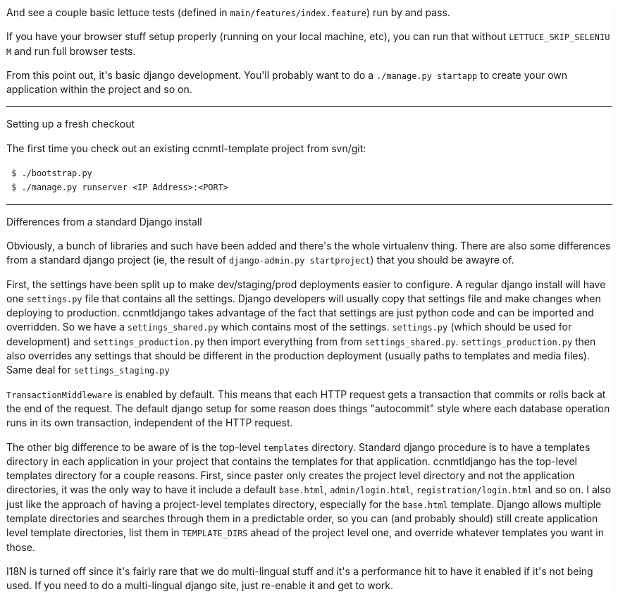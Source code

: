 And see a couple basic lettuce tests (defined in
`main/features/index.feature`) run by and pass.

If you have your browser stuff setup properly (running on your local
machine, etc), you can run that without `LETTUCE_SKIP_SELENIUM` and
run full browser tests.

From this point out, it's basic django development. You'll probably
want to do a `./manage.py startapp` to create your own application
within the project and so on.

--------------------------
Setting up a fresh checkout

The first time you check out an existing ccnmtl-template project from
svn/git:

     $ ./bootstrap.py
     $ ./manage.py runserver <IP Address>:<PORT>


------------------------------------------
Differences from a standard Django install

Obviously, a bunch of libraries and such have been added and there's
the whole virtualenv thing. There are also some differences from a
standard django project (ie, the result of `django-admin.py startproject`) that you should be awayre of.

First, the settings have been split up to make dev/staging/prod
deployments easier to configure. A regular django install will have
one `settings.py` file that contains all the settings. Django
developers will usually copy that settings file and make changes when
deploying to production. ccnmtldjango takes advantage of the fact that
settings are just python code and can be imported and overridden. So
we have a `settings_shared.py` which contains most of the
settings. `settings.py` (which should be used for development) and
`settings_production.py` then import everything from from
`settings_shared.py`. `settings_production.py` then also overrides any
settings that should be different in the production deployment
(usually paths to templates and media files). Same deal for `settings_staging.py`

`TransactionMiddleware` is enabled by default. This means that each HTTP
request gets a transaction that commits or rolls back at the end of
the request. The default django setup for some reason does things
"autocommit" style where each database operation runs in its own
transaction, independent of the HTTP request.

The other big difference to be aware of is the top-level `templates`
directory. Standard django procedure is to have a templates directory
in each application in your project that contains the templates for
that application. ccnmtldjango has the top-level templates directory
for a couple reasons. First, since paster only creates the project
level directory and not the application directories, it was the only
way to have it include a default `base.html`, `admin/login.html`,
`registration/login.html` and so on. I also just like the approach of
having a project-level templates directory, especially for the
`base.html` template. Django allows multiple template directories and
searches through them in a predictable order, so you can (and probably
should) still create application level template directories, list them
in `TEMPLATE_DIRS` ahead of the project level one, and override whatever
templates you want in those.

I18N is turned off since it's fairly rare that we do multi-lingual
stuff and it's a performance hit to have it enabled if it's not being
used. If you need to do a multi-lingual django site, just re-enable it
and get to work.
